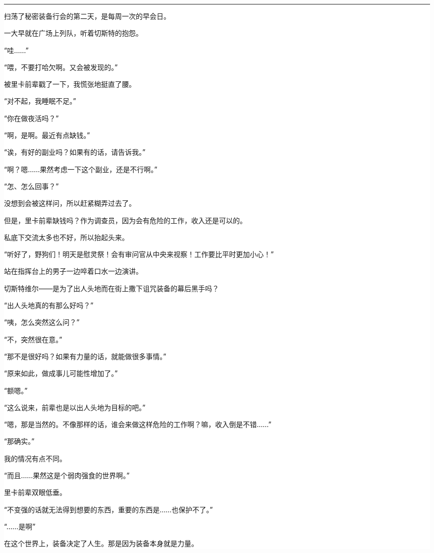 ******

扫荡了秘密装备行会的第二天，是每周一次的早会日。

一大早就在广场上列队，听着切斯特的抱怨。

“哇……”

“喂，不要打哈欠啊。又会被发现的。”

被里卡前辈戳了一下，我慌张地挺直了腰。

“对不起，我睡眠不足。”

“你在做夜活吗？”

“啊，是啊。最近有点缺钱。”

“诶，有好的副业吗？如果有的话，请告诉我。”

“啊？嗯……果然考虑一下这个副业，还是不行啊。”

“怎、怎么回事？”

没想到会被这样问，所以赶紧糊弄过去了。

但是，里卡前辈缺钱吗？作为调查员，因为会有危险的工作，收入还是可以的。

私底下交流太多也不好，所以抬起头来。

“听好了，野狗们！明天是慰灵祭！会有审问官从中央来视察！工作要比平时更加小心！”

站在指挥台上的男子一边啐着口水一边演讲。

切斯特维尔——是为了出人头地而在街上撒下诅咒装备的幕后黑手吗？

“出人头地真的有那么好吗？”

“咦，怎么突然这么问？”

“不，突然很在意。”

“那不是很好吗？如果有力量的话，就能做很多事情。”

“原来如此，做成事儿可能性增加了。”

“额嗯。”

“这么说来，前辈也是以出人头地为目标的吧。”

“嗯，那是当然的。不像那样的话，谁会来做这样危险的工作啊？嘛，收入倒是不错……”

“那确实。”

我的情况有点不同。

“而且……果然这是个弱肉强食的世界啊。”

里卡前辈双眼低垂。

“不变强的话就无法得到想要的东西，重要的东西是……也保护不了。”

“……是啊”

在这个世界上，装备决定了人生。那是因为装备本身就是力量。
